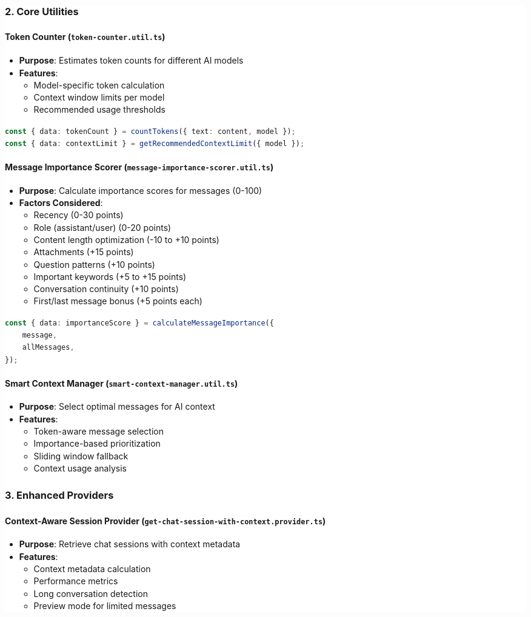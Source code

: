### 2. Core Utilities

#### Token Counter (`token-counter.util.ts`)

- **Purpose**: Estimates token counts for different AI models
- **Features**:
    - Model-specific token calculation
    - Context window limits per model
    - Recommended usage thresholds

```typescript
const { data: tokenCount } = countTokens({ text: content, model });
const { data: contextLimit } = getRecommendedContextLimit({ model });
```

#### Message Importance Scorer (`message-importance-scorer.util.ts`)

- **Purpose**: Calculate importance scores for messages (0-100)
- **Factors Considered**:
    - Recency (0-30 points)
    - Role (assistant/user) (0-20 points)
    - Content length optimization (-10 to +10 points)
    - Attachments (+15 points)
    - Question patterns (+10 points)
    - Important keywords (+5 to +15 points)
    - Conversation continuity (+10 points)
    - First/last message bonus (+5 points each)

```typescript
const { data: importanceScore } = calculateMessageImportance({
    message,
    allMessages,
});
```

#### Smart Context Manager (`smart-context-manager.util.ts`)

- **Purpose**: Select optimal messages for AI context
- **Features**:
    - Token-aware message selection
    - Importance-based prioritization
    - Sliding window fallback
    - Context usage analysis

### 3. Enhanced Providers

#### Context-Aware Session Provider (`get-chat-session-with-context.provider.ts`)

- **Purpose**: Retrieve chat sessions with context metadata
- **Features**:
    - Context metadata calculation
    - Performance metrics
    - Long conversation detection
    - Preview mode for limited messages
